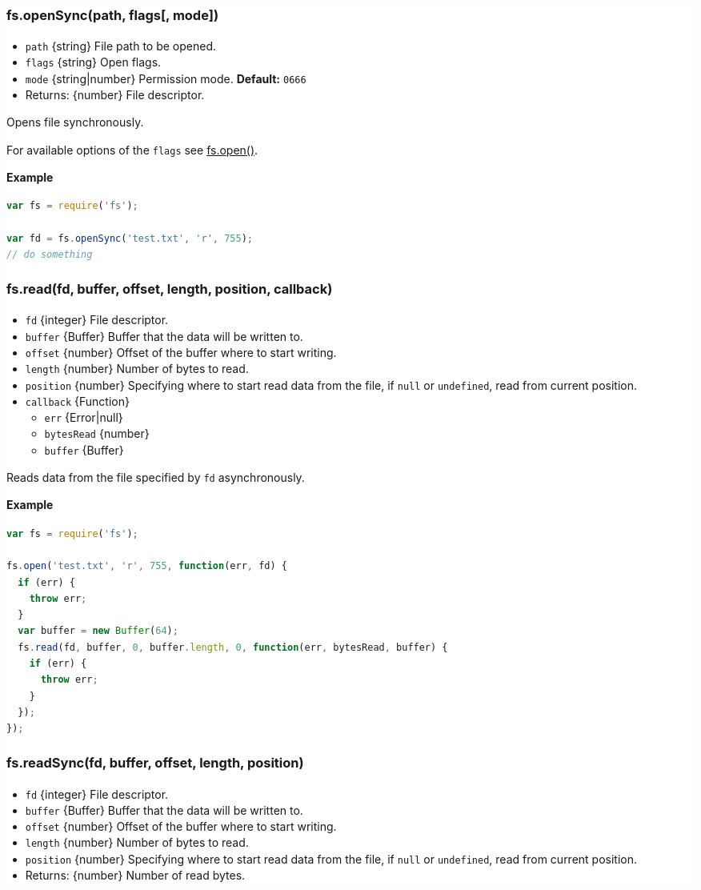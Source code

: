 
### fs.openSync(path, flags[, mode])
* `path` {string} File path to be opened.
* `flags` {string} Open flags.
* `mode` {string|number} Permission mode. **Default:** `0666`
* Returns: {number} File descriptor.

Opens file synchronously.

For available options of the `flags` see [fs.open()](#class-method-fsopenpath-flags-mode-callback).

**Example**

```js
var fs = require('fs');

var fd = fs.openSync('test.txt', 'r', 755);
// do something
```


### fs.read(fd, buffer, offset, length, position, callback)
* `fd` {integer} File descriptor.
* `buffer` {Buffer} Buffer that the data will be written to.
* `offset` {number} Offset of the buffer where to start writing.
* `length` {number} Number of bytes to read.
* `position` {number} Specifying where to start read data from the file, if `null` or `undefined`, read from current position.
* `callback` {Function}
  * `err` {Error|null}
  * `bytesRead` {number}
  * `buffer` {Buffer}

Reads data from the file specified by `fd` asynchronously.

**Example**

```js
var fs = require('fs');

fs.open('test.txt', 'r', 755, function(err, fd) {
  if (err) {
    throw err;
  }
  var buffer = new Buffer(64);
  fs.read(fd, buffer, 0, buffer.length, 0, function(err, bytesRead, buffer) {
    if (err) {
      throw err;
    }
  });
});
```


### fs.readSync(fd, buffer, offset, length, position)
* `fd` {integer} File descriptor.
* `buffer` {Buffer} Buffer that the data will be written to.
* `offset` {number} Offset of the buffer where to start writing.
* `length` {number} Number of bytes to read.
* `position` {number} Specifying where to start read data from the file, if `null` or `undefined`, read from current position.
* Returns: {number} Number of read bytes.
